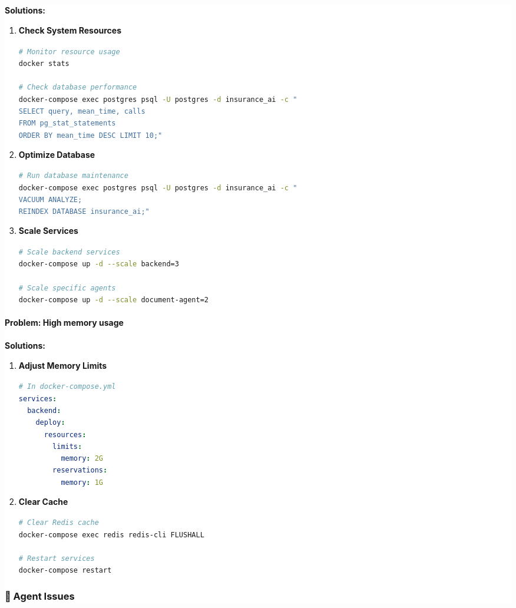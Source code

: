 **Solutions:**
1. **Check System Resources**
   ```bash
   # Monitor resource usage
   docker stats
   
   # Check database performance
   docker-compose exec postgres psql -U postgres -d insurance_ai -c "
   SELECT query, mean_time, calls 
   FROM pg_stat_statements 
   ORDER BY mean_time DESC LIMIT 10;"
   ```

2. **Optimize Database**
   ```bash
   # Run database maintenance
   docker-compose exec postgres psql -U postgres -d insurance_ai -c "
   VACUUM ANALYZE;
   REINDEX DATABASE insurance_ai;"
   ```

3. **Scale Services**
   ```bash
   # Scale backend services
   docker-compose up -d --scale backend=3
   
   # Scale specific agents
   docker-compose up -d --scale document-agent=2
   ```

#### Problem: High memory usage
**Solutions:**
1. **Adjust Memory Limits**
   ```yaml
   # In docker-compose.yml
   services:
     backend:
       deploy:
         resources:
           limits:
             memory: 2G
           reservations:
             memory: 1G
   ```

2. **Clear Cache**
   ```bash
   # Clear Redis cache
   docker-compose exec redis redis-cli FLUSHALL
   
   # Restart services
   docker-compose restart
   ```

### 🤖 Agent Issues
